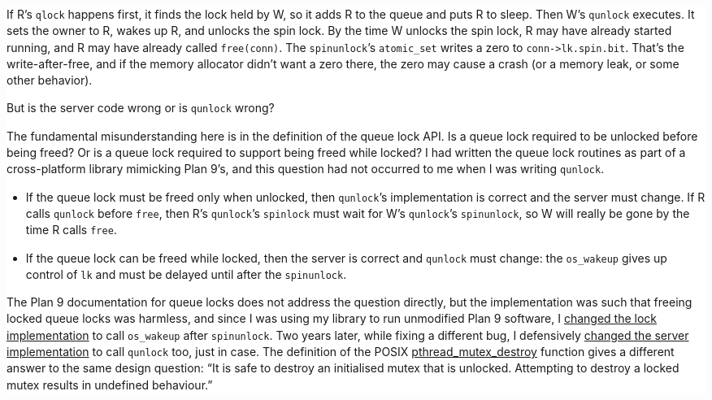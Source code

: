 <p>
If R&rsquo;s <code>qlock</code> happens first, it finds the lock held by W, so it adds R to the queue and puts R to sleep. Then W&rsquo;s <code>qunlock</code> executes. It sets the owner to R, wakes up R, and unlocks the spin lock.
By the time W unlocks the spin lock, R may have already started running, and R may have already called <code>free(conn)</code>. The <code>spinunlock</code>&rsquo;s <code>atomic_set</code> writes a zero to <code>conn->lk.spin.bit</code>.
That&rsquo;s the write-after-free, and if the memory allocator didn&rsquo;t want a zero there, the zero may cause a crash (or a memory leak, or some other behavior).

<p>
But is the server code wrong or is <code>qunlock</code> wrong?

<p>
The fundamental misunderstanding here is in the definition of the queue lock API.
Is a queue lock required to be unlocked before being freed?
Or is a queue lock required to support being freed while locked?
I had written the queue lock routines as part of a cross-platform library
mimicking Plan 9&rsquo;s, and this question had not occurred to me when
I was writing <code>qunlock</code>.

<ul>
<li style="margin-top: 1em;">
If the queue lock must be freed only when unlocked,
then <code>qunlock</code>&rsquo;s implementation is correct
and the server must change.
If R calls <code>qunlock</code> before <code>free</code>,
then R&rsquo;s <code>qunlock</code>&rsquo;s <code>spinlock</code> must wait for W&rsquo;s <code>qunlock</code>&rsquo;s <code>spinunlock</code>,
so W will really be gone by the time R calls <code>free</code>.

<li style="margin-top: 1em;">
If the queue lock can be freed while locked, then the server is correct and
<code>qunlock</code> must change: the <code>os_wakeup</code> gives up
control of <code>lk</code> and must be delayed until after the <code>spinunlock</code>.
</ul>

<p>
The Plan 9 documentation for queue locks does not address the question directly,
but the implementation was such that freeing locked queue locks was harmless,
and since I was using my library to run unmodified Plan 9 software,
I <a href="https://code.google.com/p/plan9port/source/diff?spec=svn7bcaaad58466800dad59c670a070ff287c251da6&name=7bcaaad58466&r=7bcaaad58466800dad59c670a070ff287c251da6&format=side&path=/src/libthread/thread.c#sc_svn8f21416d6e6801f20411ef5ca984a9a7a7a93094_417">changed the lock implementation</a>
to call <code>os_wakeup</code> after <code>spinunlock</code>.
Two years later, while fixing a different bug, I defensively
<a href="https://code.google.com/p/plan9port/source/diff?spec=svn130dd046090c195aeaff27246bbe6c7fc39f2f08&name=130dd046090c&r=130dd046090c195aeaff27246bbe6c7fc39f2f08&format=side&path=/src/libventi/conn.c">changed the server implementation</a> to call
<code>qunlock</code> too, just in case.
The definition of the POSIX <a href="http://pubs.opengroup.org/onlinepubs/7908799/xsh/pthread_mutex_init.html">pthread_mutex_destroy</a>
function gives a different answer to the same design question:
&ldquo;It is safe to destroy an initialised mutex that is unlocked.
Attempting to destroy a locked mutex results in undefined behaviour.&rdquo;
